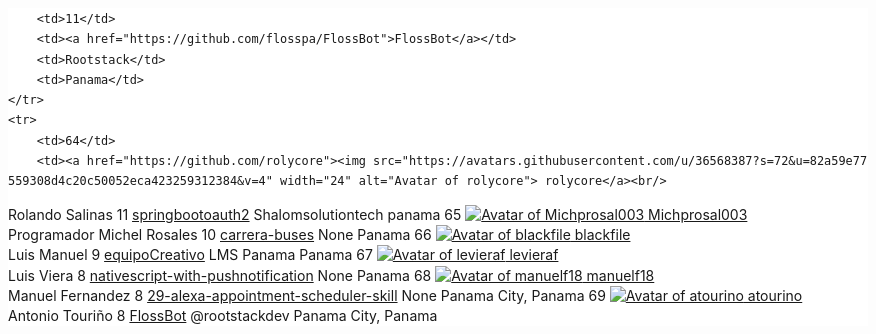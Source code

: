 		<td>11</td>
		<td><a href="https://github.com/flosspa/FlossBot">FlossBot</a></td>
		<td>Rootstack</td>
		<td>Panama</td>
	</tr>
	<tr>
		<td>64</td>
		<td><a href="https://github.com/rolycore"><img src="https://avatars.githubusercontent.com/u/36568387?s=72&u=82a59e77559308d4c20c50052eca423259312384&v=4" width="24" alt="Avatar of rolycore"> rolycore</a><br/>
Rolando Salinas</td>
		<td>11</td>
		<td><a href="https://github.com/rolycore/springbootoauth2">springbootoauth2</a></td>
		<td>Shalomsolutiontech</td>
		<td>panama</td>
	</tr>
	<tr>
		<td>65</td>
		<td><a href="https://github.com/Michprosal003"><img src="https://avatars.githubusercontent.com/u/95501615?s=72&u=6f78496d04378c5b480afbb96b379ed02e885766&v=4" width="24" alt="Avatar of Michprosal003"> Michprosal003</a><br/>
Programador Michel Rosales</td>
		<td>10</td>
		<td><a href="https://github.com/Michprosal003/carrera-buses">carrera-buses</a></td>
		<td>None</td>
		<td>Panama</td>
	</tr>
	<tr>
		<td>66</td>
		<td><a href="https://github.com/blackfile"><img src="https://avatars.githubusercontent.com/u/1482214?s=72&v=4" width="24" alt="Avatar of blackfile"> blackfile</a><br/>
Luis Manuel</td>
		<td>9</td>
		<td><a href="https://github.com/mozillahispano/equipoCreativo">equipoCreativo</a></td>
		<td>LMS Panama</td>
		<td>Panama</td>
	</tr>
	<tr>
		<td>67</td>
		<td><a href="https://github.com/levieraf"><img src="https://avatars.githubusercontent.com/u/2042699?s=72&u=4c92643632868624882de685017c3000998c5fc4&v=4" width="24" alt="Avatar of levieraf"> levieraf</a><br/>
Luis Viera</td>
		<td>8</td>
		<td><a href="https://github.com/levieraf/nativescript-with-pushnotification">nativescript-with-pushnotification</a></td>
		<td>None</td>
		<td>Panama</td>
	</tr>
	<tr>
		<td>68</td>
		<td><a href="https://github.com/manuelf18"><img src="https://avatars.githubusercontent.com/u/36085610?s=72&u=f52cd8613aac5ebf18b9ebd03a51e6524aea962f&v=4" width="24" alt="Avatar of manuelf18"> manuelf18</a><br/>
Manuel Fernandez</td>
		<td>8</td>
		<td><a href="https://github.com/dabblelab/29-alexa-appointment-scheduler-skill">29-alexa-appointment-scheduler-skill</a></td>
		<td>None</td>
		<td>Panama City, Panama</td>
	</tr>
	<tr>
		<td>69</td>
		<td><a href="https://github.com/atourino"><img src="https://avatars.githubusercontent.com/u/13043?s=72&v=4" width="24" alt="Avatar of atourino"> atourino</a><br/>
Antonio Touriño</td>
		<td>8</td>
		<td><a href="https://github.com/flosspa/FlossBot">FlossBot</a></td>
		<td>@rootstackdev </td>
		<td>Panama City, Panama</td>